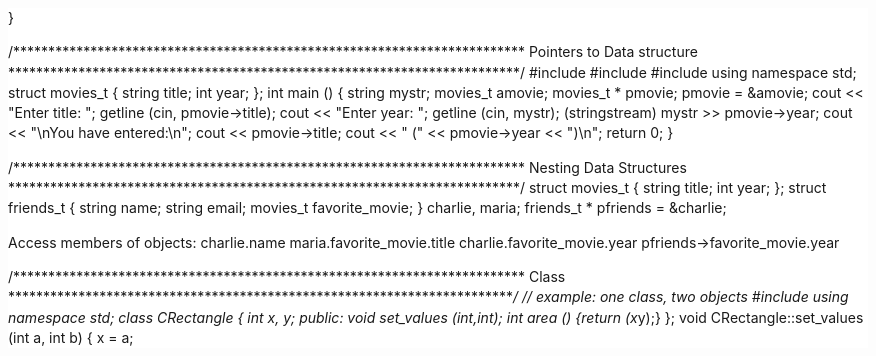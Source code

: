 }


/*************************************************************************
Pointers to Data structure 
*************************************************************************/
#include <iostream>
#include <string>
#include <sstream>
using namespace std;
struct movies_t {
	string title;
	int year;
};
int main ()
{
	string mystr;
	movies_t amovie;
	movies_t * pmovie;
	pmovie = &amovie;
	cout << "Enter title: ";
	getline (cin, pmovie->title);
	cout << "Enter year: ";
	getline (cin, mystr);
	(stringstream) mystr >> pmovie->year;
	cout << "\nYou have entered:\n";
	cout << pmovie->title;
	cout << " (" << pmovie->year << ")\n";
	return 0;
}

/*************************************************************************
Nesting Data Structures
*************************************************************************/
struct movies_t {
	string title;
	int year;
};
struct friends_t {
	string name;
	string email;
	movies_t favorite_movie;
} charlie, maria;
friends_t * pfriends = &charlie;

Access members of objects:
	charlie.name
	maria.favorite_movie.title
	charlie.favorite_movie.year
	pfriends->favorite_movie.year



/*************************************************************************
Class
*************************************************************************/
// example: one class, two objects
#include <iostream>
using namespace std;
class CRectangle {
	int x, y;
public:
	void set_values (int,int);
	int area () {return (x*y);}
};
void CRectangle::set_values (int a, int b) {
	x = a;